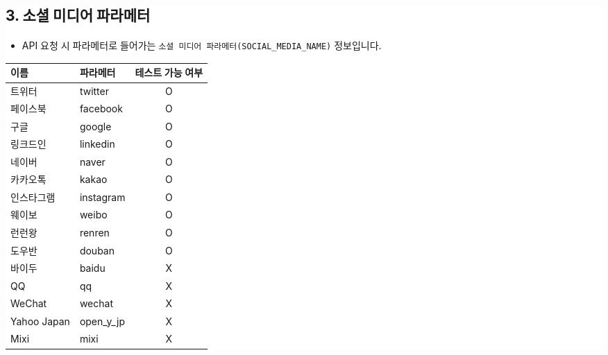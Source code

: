## 3. 소셜 미디어 파라메터

* API 요청 시 파라메터로 들어가는 ``소셜 미디어 파라메터(SOCIAL_MEDIA_NAME)`` 정보입니다.

| 이름  | 파라메터 | 테스트 가능 여부         |
| :-------- | :-------------------- | :--: |
| 트위터   | twitter      | O   |
| 페이스북     | facebook  | O   |
| 구글     | google  | O   |
| 링크드인     | linkedin  | O   |
| 네이버     | naver  | O   |
| 카카오톡     | kakao  | O   |
| 인스타그램     | instagram  | O   |
| 웨이보     | weibo  | O   |
| 런런왕     | renren  | O   |
| 도우반     | douban  | O   |
| 바이두     | baidu  | X   |
| QQ     | qq  | X   |
| WeChat     | wechat  | X   |
| Yahoo Japan     | open_y_jp  | X   |
| Mixi     | mixi  | X   |

